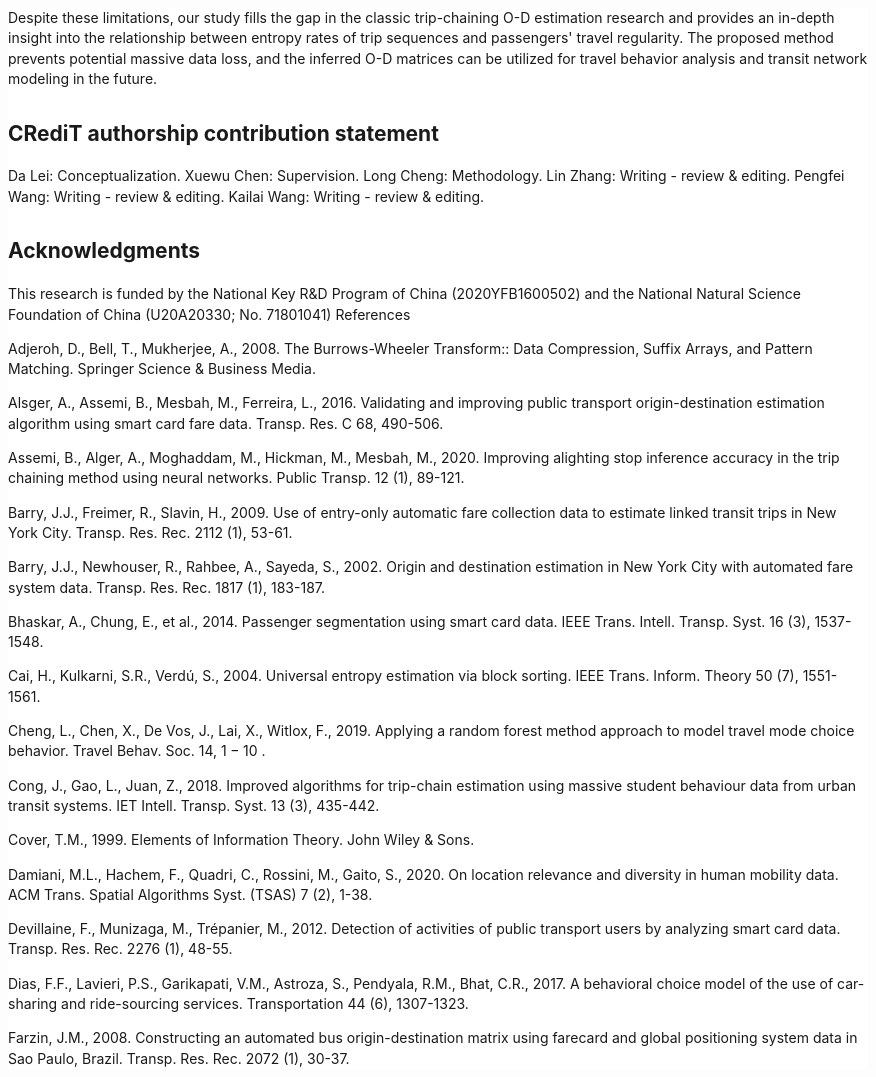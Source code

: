 Despite these limitations, our study fills the gap in the classic trip-chaining O-D estimation research and provides an in-depth insight into the relationship between entropy rates of trip sequences and passengers' travel regularity. The proposed method prevents potential massive data loss, and the inferred O-D matrices can be utilized for travel behavior analysis and transit network modeling in the future.

## CRediT authorship contribution statement

Da Lei: Conceptualization. Xuewu Chen: Supervision. Long Cheng: Methodology. Lin Zhang: Writing - review & editing. Pengfei Wang: Writing - review & editing. Kailai Wang: Writing - review & editing.

## Acknowledgments

This research is funded by the National Key R&D Program of China (2020YFB1600502) and the National Natural Science Foundation of China (U20A20330; No. 71801041) References

Adjeroh, D., Bell, T., Mukherjee, A., 2008. The Burrows-Wheeler Transform:: Data Compression, Suffix Arrays, and Pattern Matching. Springer Science & Business Media.

Alsger, A., Assemi, B., Mesbah, M., Ferreira, L., 2016. Validating and improving public transport origin-destination estimation algorithm using smart card fare data. Transp. Res. C 68, 490-506.

Assemi, B., Alger, A., Moghaddam, M., Hickman, M., Mesbah, M., 2020. Improving alighting stop inference accuracy in the trip chaining method using neural networks. Public Transp. 12 (1), 89-121.

Barry, J.J., Freimer, R., Slavin, H., 2009. Use of entry-only automatic fare collection data to estimate linked transit trips in New York City. Transp. Res. Rec. 2112 (1), 53-61.

Barry, J.J., Newhouser, R., Rahbee, A., Sayeda, S., 2002. Origin and destination estimation in New York City with automated fare system data. Transp. Res. Rec. 1817 (1), 183-187.

Bhaskar, A., Chung, E., et al., 2014. Passenger segmentation using smart card data. IEEE Trans. Intell. Transp. Syst. 16 (3), 1537-1548.

Cai, H., Kulkarni, S.R., Verdú, S., 2004. Universal entropy estimation via block sorting. IEEE Trans. Inform. Theory 50 (7), 1551-1561.

Cheng, L., Chen, X., De Vos, J., Lai, X., Witlox, F., 2019. Applying a random forest method approach to model travel mode choice behavior. Travel Behav. Soc. 14, $1 - {10}$ .

Cong, J., Gao, L., Juan, Z., 2018. Improved algorithms for trip-chain estimation using massive student behaviour data from urban transit systems. IET Intell. Transp. Syst. 13 (3), 435-442.

Cover, T.M., 1999. Elements of Information Theory. John Wiley & Sons.

Damiani, M.L., Hachem, F., Quadri, C., Rossini, M., Gaito, S., 2020. On location relevance and diversity in human mobility data. ACM Trans. Spatial Algorithms Syst. (TSAS) 7 (2), 1-38.

Devillaine, F., Munizaga, M., Trépanier, M., 2012. Detection of activities of public transport users by analyzing smart card data. Transp. Res. Rec. 2276 (1), 48-55.

Dias, F.F., Lavieri, P.S., Garikapati, V.M., Astroza, S., Pendyala, R.M., Bhat, C.R., 2017. A behavioral choice model of the use of car-sharing and ride-sourcing services. Transportation 44 (6), 1307-1323.

Farzin, J.M., 2008. Constructing an automated bus origin-destination matrix using farecard and global positioning system data in Sao Paulo, Brazil. Transp. Res. Rec. 2072 (1), 30-37.
